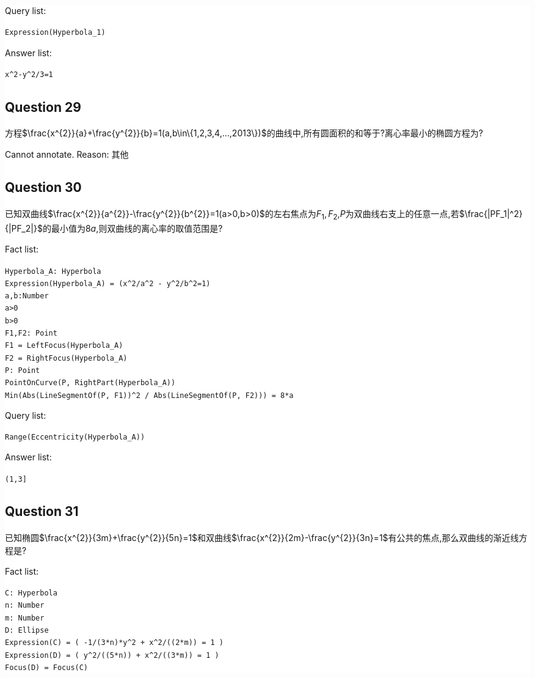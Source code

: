 Query list:
```
Expression(Hyperbola_1)
```

Answer list:
```
x^2-y^2/3=1
```


## Question 29
方程$\frac{x^{2}}{a}+\frac{y^{2}}{b}=1(a,b\in\{1,2,3,4,...,2013\})$的曲线中,所有圆面积的和等于?离心率最小的椭圆方程为?

Cannot annotate. Reason: 其他


## Question 30
已知双曲线$\frac{x^{2}}{a^{2}}-\frac{y^{2}}{b^{2}}=1(a>0,b>0)$的左右焦点为$F_{1},F_{2}$,$P$为双曲线右支上的任意一点,若$\frac{|PF_1|^2}{|PF_2|}$的最小值为$8a$,则双曲线的离心率的取值范围是?

Fact list:
```
Hyperbola_A: Hyperbola
Expression(Hyperbola_A) = (x^2/a^2 - y^2/b^2=1)
a,b:Number
a>0
b>0
F1,F2: Point
F1 = LeftFocus(Hyperbola_A)
F2 = RightFocus(Hyperbola_A)
P: Point
PointOnCurve(P, RightPart(Hyperbola_A))
Min(Abs(LineSegmentOf(P, F1))^2 / Abs(LineSegmentOf(P, F2))) = 8*a
```

Query list:
```
Range(Eccentricity(Hyperbola_A))
```

Answer list:
```
(1,3]
```


## Question 31
已知椭圆$\frac{x^{2}}{3m}+\frac{y^{2}}{5n}=1$和双曲线$\frac{x^{2}}{2m}-\frac{y^{2}}{3n}=1$有公共的焦点,那么双曲线的渐近线方程是?

Fact list:
```
C: Hyperbola
n: Number
m: Number
D: Ellipse
Expression(C) = ( -1/(3*n)*y^2 + x^2/((2*m)) = 1 )
Expression(D) = ( y^2/((5*n)) + x^2/((3*m)) = 1 )
Focus(D) = Focus(C)
```
